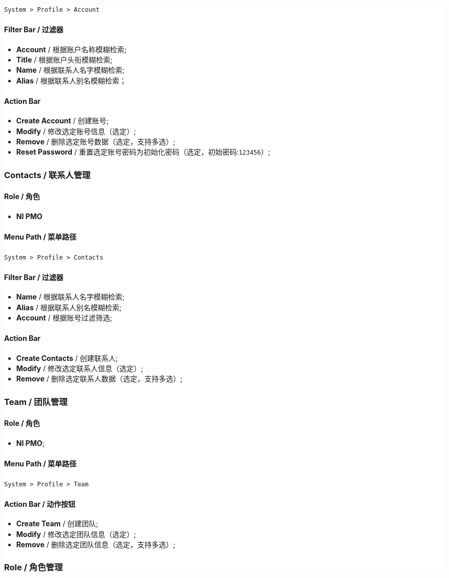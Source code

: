 `System > Profile > Account`

#### Filter Bar / 过滤器

- **Account** / 根据账户名称模糊检索;
- **Title** / 根据账户头衔模糊检索;
- **Name** / 根据联系人名字模糊检索;
- **Alias** / 根据联系人别名模糊检索；

#### Action Bar

- **Create Account** / 创建账号;
- **Modify** / 修改选定账号信息（选定）;
- **Remove** / 删除选定账号数据（选定，支持多选）;
- **Reset Password** / 重置选定账号密码为初始化密码（选定，初始密码:```123456```）;

### Contacts / 联系人管理

#### Role / 角色

- **NI PMO**

#### Menu Path / 菜单路径

`System > Profile > Contacts`

#### Filter Bar / 过滤器

- **Name** / 根据联系人名字模糊检索;
- **Alias** / 根据联系人别名模糊检索;
- **Account** / 根据账号过滤筛选;

#### Action Bar

- **Create Contacts** / 创建联系人;
- **Modify** / 修改选定联系人信息（选定）;
- **Remove** / 删除选定联系人数据（选定，支持多选）;

### Team / 团队管理


#### Role / 角色

- **NI PMO**;

#### Menu Path / 菜单路径

`System > Profile > Team`

#### Action Bar / 动作按钮

- **Create Team** / 创建团队;
- **Modify** / 修改选定团队信息（选定）;
- **Remove** / 删除选定团队信息（选定，支持多选）;

### Role  / 角色管理

